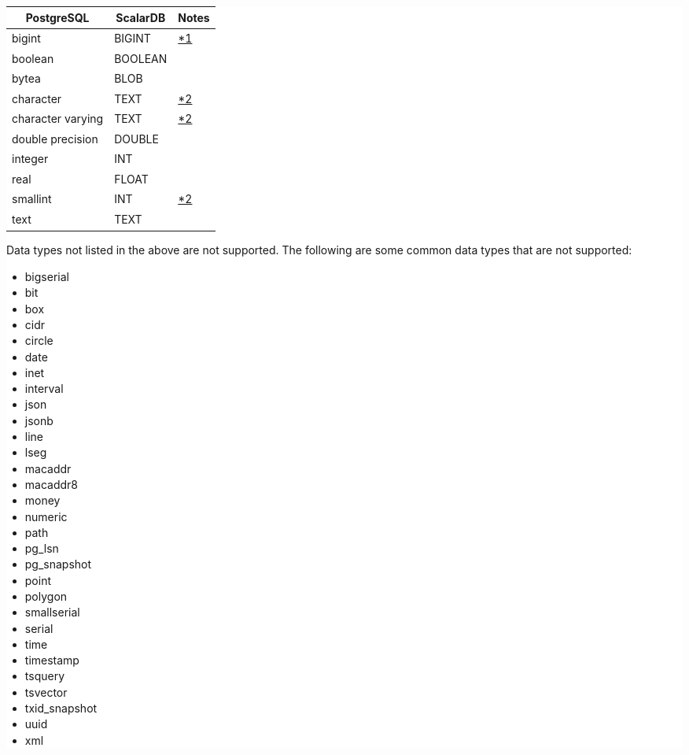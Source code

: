 </div>

<div id="PostgreSQL" class="tabcontent" markdown="1">

| PostgreSQL        | ScalarDB | Notes                 |
|-------------------|----------|-----------------------|
| bigint            | BIGINT   | [*1](#warn-data-size) |
| boolean           | BOOLEAN  |                       |
| bytea             | BLOB     |                       |
| character         | TEXT     | [*2](#warn-data-size) |
| character varying | TEXT     | [*2](#warn-data-size) |
| double precision  | DOUBLE   |                       |
| integer           | INT      |                       |
| real              | FLOAT    |                       |
| smallint          | INT      | [*2](#warn-data-size) |
| text              | TEXT     |                       |

Data types not listed in the above are not supported. The following are some common data types that are not supported:

- bigserial
- bit
- box
- cidr
- circle
- date
- inet
- interval
- json
- jsonb
- line
- lseg
- macaddr
- macaddr8
- money
- numeric
- path
- pg_lsn
- pg_snapshot
- point
- polygon
- smallserial
- serial
- time
- timestamp
- tsquery
- tsvector
- txid_snapshot
- uuid
- xml

